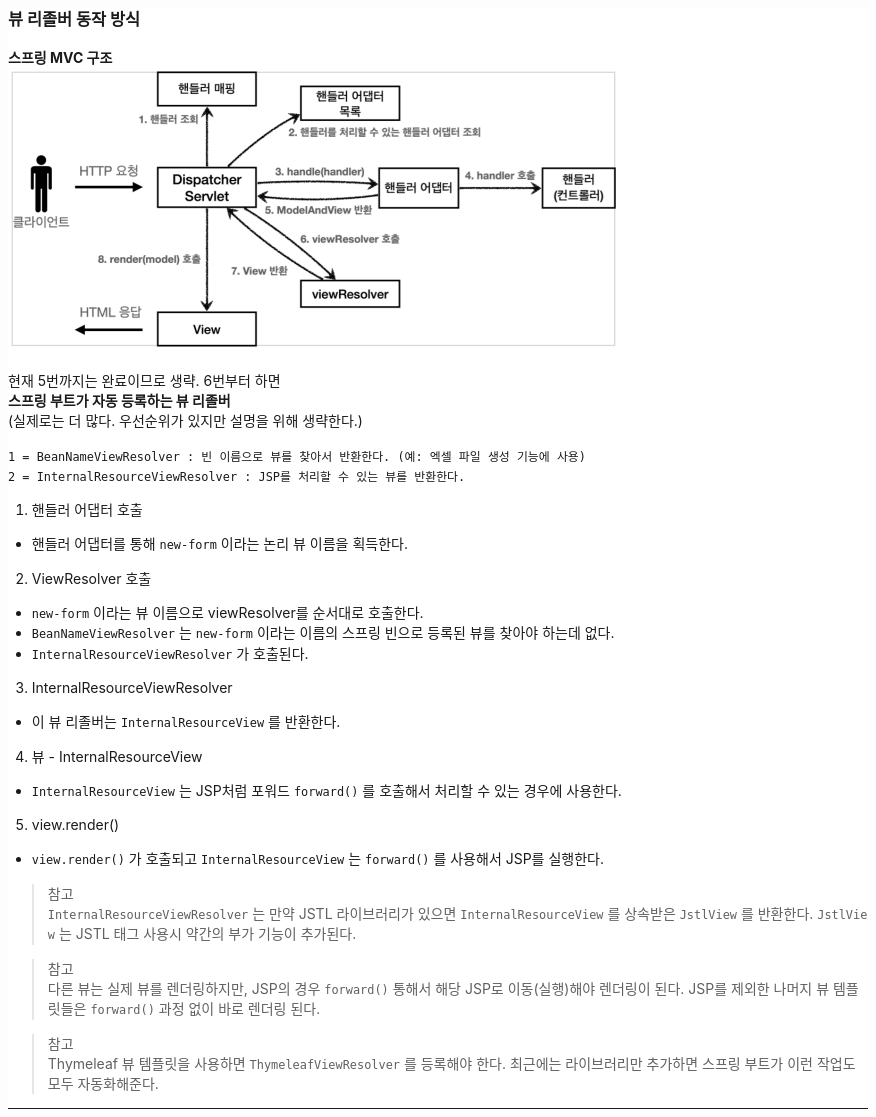 ### 뷰 리졸버 동작 방식
**스프링 MVC 구조**  
![img3.png](img%2Fsession5%2Fimg3.png)

현재 5번까지는 완료이므로 생략. 6번부터 하면  
**스프링 부트가 자동 등록하는 뷰 리졸버**  
(실제로는 더 많다. 우선순위가 있지만 설명을 위해 생략한다.)
```
1 = BeanNameViewResolver : 빈 이름으로 뷰를 찾아서 반환한다. (예: 엑셀 파일 생성 기능에 사용)
2 = InternalResourceViewResolver : JSP를 처리할 수 있는 뷰를 반환한다.
```

1. 핸들러 어댑터 호출  
- 핸들러 어댑터를 통해 `new-form` 이라는 논리 뷰 이름을 획득한다.

2. ViewResolver 호출  
- `new-form` 이라는 뷰 이름으로 viewResolver를 순서대로 호출한다.  
- `BeanNameViewResolver` 는 `new-form` 이라는 이름의 스프링 빈으로 등록된 뷰를 찾아야 하는데 없다.  
- `InternalResourceViewResolver` 가 호출된다.

3. InternalResourceViewResolver
- 이 뷰 리졸버는 `InternalResourceView` 를 반환한다.

4. 뷰 - InternalResourceView
- `InternalResourceView` 는 JSP처럼 포워드 `forward()` 를 호출해서 처리할 수 있는 경우에 사용한다.

5. view.render()
- `view.render()` 가 호출되고 `InternalResourceView` 는 `forward()` 를 사용해서 JSP를 실행한다.

> 참고  
> `InternalResourceViewResolver` 는 만약 JSTL 라이브러리가 있으면 `InternalResourceView` 를
상속받은 `JstlView` 를 반환한다. `JstlView` 는 JSTL 태그 사용시 약간의 부가 기능이 추가된다.

> 참고  
> 다른 뷰는 실제 뷰를 렌더링하지만, JSP의 경우 `forward()` 통해서 해당 JSP로 이동(실행)해야 렌더링이
된다. JSP를 제외한 나머지 뷰 템플릿들은 `forward()` 과정 없이 바로 렌더링 된다.  

> 참고  
> Thymeleaf 뷰 템플릿을 사용하면 `ThymeleafViewResolver` 를 등록해야 한다. 최근에는 라이브러리만
추가하면 스프링 부트가 이런 작업도 모두 자동화해준다.

---